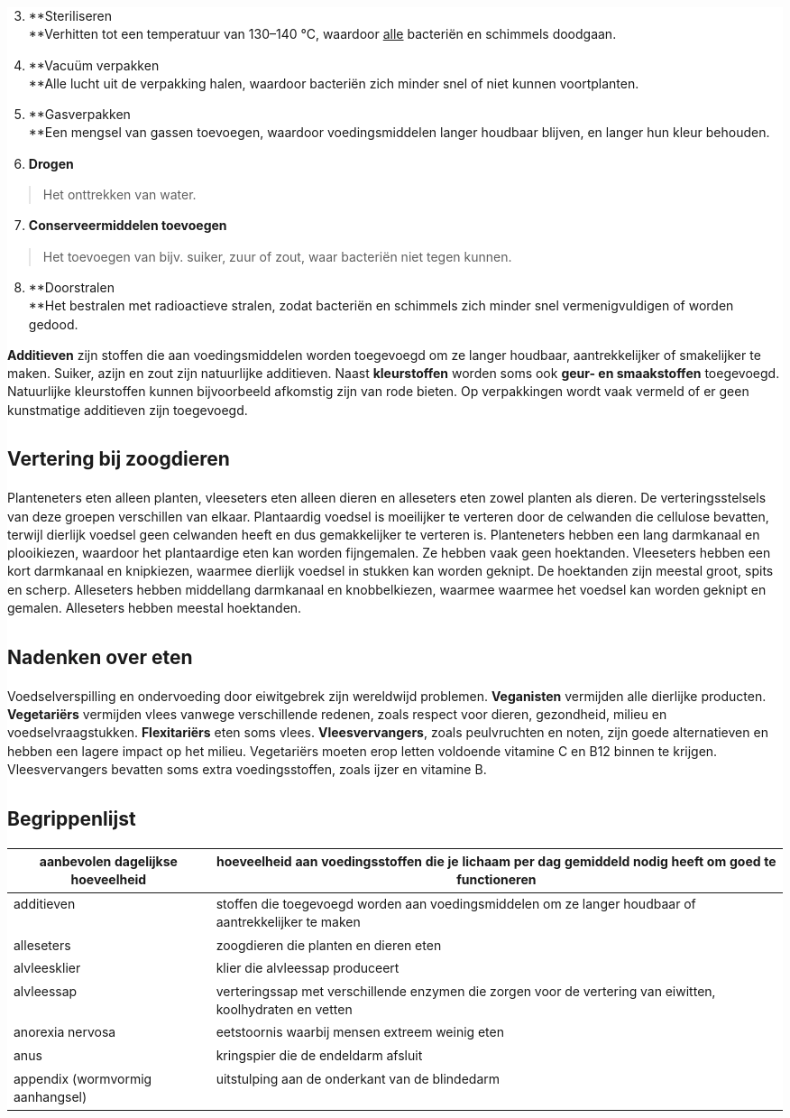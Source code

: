 3.  **Steriliseren  
    **Verhitten tot een temperatuur van 130–140 °C, waardoor <u>alle</u> bacteriën en schimmels doodgaan.

4.  **Vacuüm verpakken  
    **Alle lucht uit de verpakking halen, waardoor bacteriën zich minder snel of niet kunnen voortplanten.

5.  **Gasverpakken  
    **Een mengsel van gassen toevoegen, waardoor voedingsmiddelen langer houdbaar blijven, en langer hun kleur behouden.

6.  **Drogen**

> Het onttrekken van water.

7.  **Conserveermiddelen toevoegen**

> Het toevoegen van bijv. suiker, zuur of zout, waar bacteriën niet tegen kunnen.

8.  **Doorstralen  
    **Het bestralen met radioactieve stralen, zodat bacteriën en schimmels zich minder snel vermenigvuldigen of worden gedood.

**Additieven** zijn stoffen die aan voedingsmiddelen worden toegevoegd om ze langer houdbaar, aantrekkelijker of smakelijker te maken. Suiker, azijn en zout zijn natuurlijke additieven. Naast **kleurstoffen** worden soms ook **geur- en smaakstoffen** toegevoegd. Natuurlijke kleurstoffen kunnen bijvoorbeeld afkomstig zijn van rode bieten. Op verpakkingen wordt vaak vermeld of er geen kunstmatige additieven zijn toegevoegd.

## Vertering bij zoogdieren

Planteneters eten alleen planten, vleeseters eten alleen dieren en alleseters eten zowel planten als dieren. De verteringsstelsels van deze groepen verschillen van elkaar. Plantaardig voedsel is moeilijker te verteren door de celwanden die cellulose bevatten, terwijl dierlijk voedsel geen celwanden heeft en dus gemakkelijker te verteren is. Planteneters hebben een lang darmkanaal en plooikiezen, waardoor het plantaardige eten kan worden fijngemalen. Ze hebben vaak geen hoektanden. Vleeseters hebben een kort darmkanaal en knipkiezen, waarmee dierlijk voedsel in stukken kan worden geknipt. De hoektanden zijn meestal groot, spits en scherp. Alleseters hebben middellang darmkanaal en knobbelkiezen, waarmee waarmee het voedsel kan worden geknipt en gemalen. Alleseters hebben meestal hoektanden.

## Nadenken over eten

Voedselverspilling en ondervoeding door eiwitgebrek zijn wereldwijd problemen. **Veganisten** vermijden alle dierlijke producten. **Vegetariërs** vermijden vlees vanwege verschillende redenen, zoals respect voor dieren, gezondheid, milieu en voedselvraagstukken. **Flexitariërs** eten soms vlees. **Vleesvervangers**, zoals peulvruchten en noten, zijn goede alternatieven en hebben een lagere impact op het milieu. Vegetariërs moeten erop letten voldoende vitamine C en B12 binnen te krijgen. Vleesvervangers bevatten soms extra voedingsstoffen, zoals ijzer en vitamine B.

## Begrippenlijst

| aanbevolen dagelijkse hoeveelheid | hoeveelheid aan voedingsstoffen die je lichaam per dag gemiddeld nodig heeft om goed te functioneren |
|----|----|
| additieven | stoffen die toegevoegd worden aan voedingsmiddelen om ze langer houdbaar of aantrekkelijker te maken |
| alleseters | zoogdieren die planten en dieren eten |
| alvleesklier | klier die alvleessap produceert |
| alvleessap | verteringssap met verschillende enzymen die zorgen voor de vertering van eiwitten, koolhydraten en vetten |
| anorexia nervosa | eetstoornis waarbij mensen extreem weinig eten |
| anus | kringspier die de endeldarm afsluit |
| appendix (wormvormig aanhangsel) | uitstulping aan de onderkant van de blindedarm |